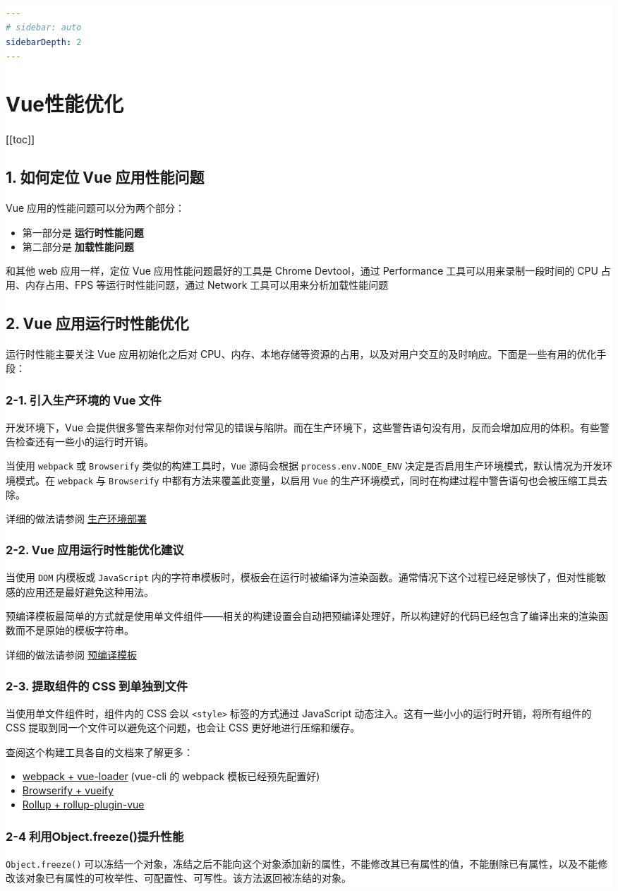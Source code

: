 ```yaml
---
# sidebar: auto
sidebarDepth: 2
---
```

# Vue性能优化
[[toc]]
## 1. 如何定位 Vue 应用性能问题
Vue 应用的性能问题可以分为两个部分：
- 第一部分是 **运行时性能问题**
- 第二部分是 **加载性能问题**

和其他 web 应用一样，定位 Vue 应用性能问题最好的工具是 Chrome Devtool，通过 Performance 工具可以用来录制一段时间的 CPU 占用、内存占用、FPS 等运行时性能问题，通过 Network 工具可以用来分析加载性能问题

## 2. Vue 应用运行时性能优化
运行时性能主要关注 Vue 应用初始化之后对 CPU、内存、本地存储等资源的占用，以及对用户交互的及时响应。下面是一些有用的优化手段：

### 2-1. 引入生产环境的 Vue 文件
开发环境下，Vue 会提供很多警告来帮你对付常见的错误与陷阱。而在生产环境下，这些警告语句没有用，反而会增加应用的体积。有些警告检查还有一些小的运行时开销。
<br/>

当使用 `webpack` 或 `Browserify` 类似的构建工具时，`Vue` 源码会根据 `process.env.NODE_ENV` 决定是否启用生产环境模式，默认情况为开发环境模式。在 `webpack` 与 `Browserify` 中都有方法来覆盖此变量，以启用 `Vue` 的生产环境模式，同时在构建过程中警告语句也会被压缩工具去除。

详细的做法请参阅 [生产环境部署](https://cn.vuejs.org/v2/guide/deployment.html)

### 2-2. Vue 应用运行时性能优化建议
当使用 `DOM` 内模板或 `JavaScript` 内的字符串模板时，模板会在运行时被编译为渲染函数。通常情况下这个过程已经足够快了，但对性能敏感的应用还是最好避免这种用法。
<br/>

预编译模板最简单的方式就是使用单文件组件——相关的构建设置会自动把预编译处理好，所以构建好的代码已经包含了编译出来的渲染函数而不是原始的模板字符串。

详细的做法请参阅 [预编译模板](https://cn.vuejs.org/v2/guide/deployment.html#%E6%A8%A1%E6%9D%BF%E9%A2%84%E7%BC%96%E8%AF%91)

### 2-3. 提取组件的 CSS 到单独到文件
当使用单文件组件时，组件内的 CSS 会以 `<style>` 标签的方式通过 JavaScript 动态注入。这有一些小小的运行时开销，将所有组件的 CSS 提取到同一个文件可以避免这个问题，也会让 CSS 更好地进行压缩和缓存。

查阅这个构建工具各自的文档来了解更多：

- [webpack + vue-loader](https://vue-loader-v14.vuejs.org/zh-cn/configurations/extract-css.html) (vue-cli 的 webpack 模板已经预先配置好)
- [Browserify + vueify](https://github.com/vuejs/vueify#css-extraction)
- [Rollup + rollup-plugin-vue](https://vuejs.github.io/rollup-plugin-vue/#/en/2.3/?id=custom-handler)

### 2-4 利用Object.freeze()提升性能
`Object.freeze()` 可以冻结一个对象，冻结之后不能向这个对象添加新的属性，不能修改其已有属性的值，不能删除已有属性，以及不能修改该对象已有属性的可枚举性、可配置性、可写性。该方法返回被冻结的对象。
